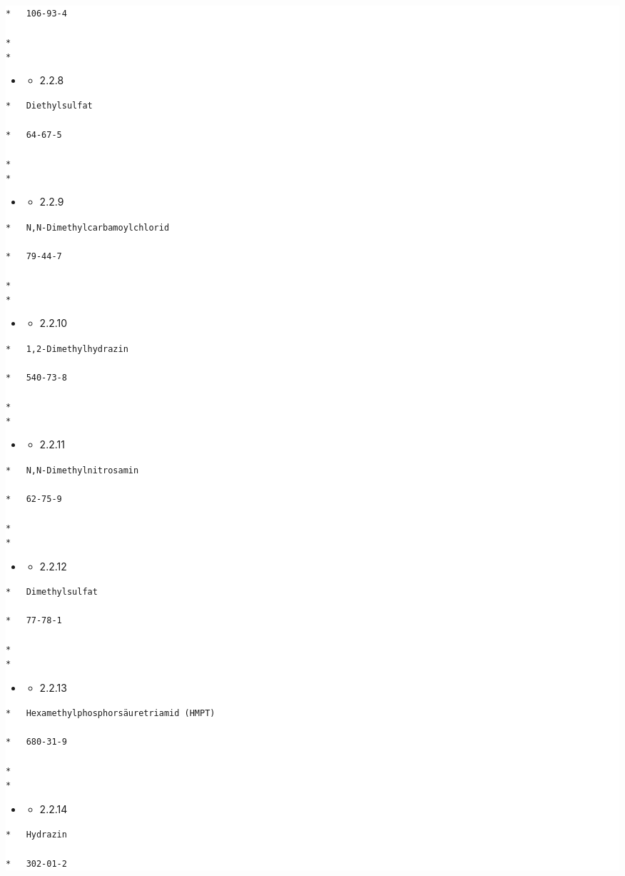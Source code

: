     *   106-93-4

    *
    *

*    *   2.2.8

    *   Diethylsulfat

    *   64-67-5

    *
    *

*    *   2.2.9

    *   N,N-Dimethylcarbamoylchlorid

    *   79-44-7

    *
    *

*    *   2.2.10

    *   1,2-Dimethylhydrazin

    *   540-73-8

    *
    *

*    *   2.2.11

    *   N,N-Dimethylnitrosamin

    *   62-75-9

    *
    *

*    *   2.2.12

    *   Dimethylsulfat

    *   77-78-1

    *
    *

*    *   2.2.13

    *   Hexamethylphosphorsäuretriamid (HMPT)

    *   680-31-9

    *
    *

*    *   2.2.14

    *   Hydrazin

    *   302-01-2

